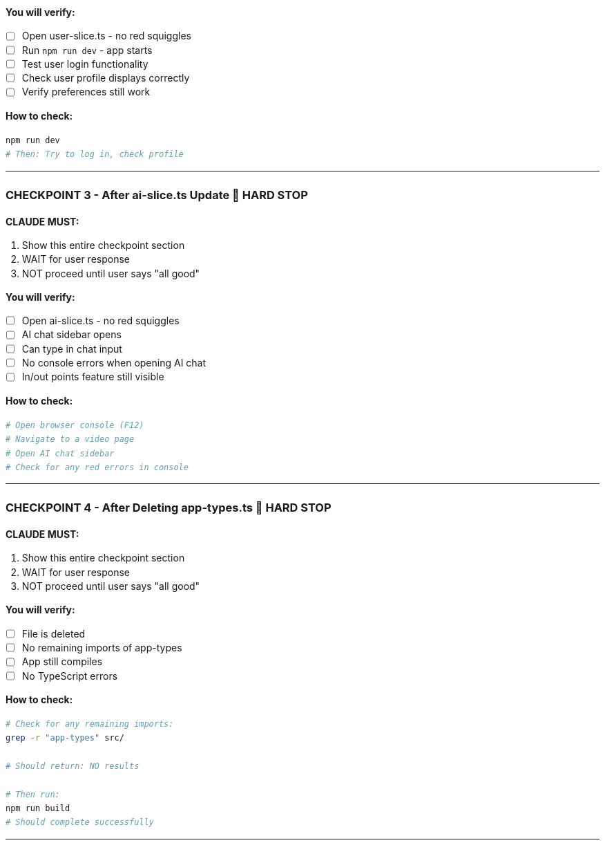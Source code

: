 **You will verify:**
- [ ] Open user-slice.ts - no red squiggles
- [ ] Run `npm run dev` - app starts
- [ ] Test user login functionality
- [ ] Check user profile displays correctly
- [ ] Verify preferences still work

**How to check:**
```bash
npm run dev
# Then: Try to log in, check profile
```

---

### **CHECKPOINT 3 - After ai-slice.ts Update** 🛑 **HARD STOP**

**CLAUDE MUST:**
1. Show this entire checkpoint section
2. WAIT for user response
3. NOT proceed until user says "all good"

**You will verify:**
- [ ] Open ai-slice.ts - no red squiggles
- [ ] AI chat sidebar opens
- [ ] Can type in chat input
- [ ] No console errors when opening AI chat
- [ ] In/out points feature still visible

**How to check:**
```bash
# Open browser console (F12)
# Navigate to a video page
# Open AI chat sidebar
# Check for any red errors in console
```

---

### **CHECKPOINT 4 - After Deleting app-types.ts** 🛑 **HARD STOP**

**CLAUDE MUST:**
1. Show this entire checkpoint section
2. WAIT for user response
3. NOT proceed until user says "all good"

**You will verify:**
- [ ] File is deleted
- [ ] No remaining imports of app-types
- [ ] App still compiles
- [ ] No TypeScript errors

**How to check:**
```bash
# Check for any remaining imports:
grep -r "app-types" src/

# Should return: NO results

# Then run:
npm run build
# Should complete successfully
```

---
